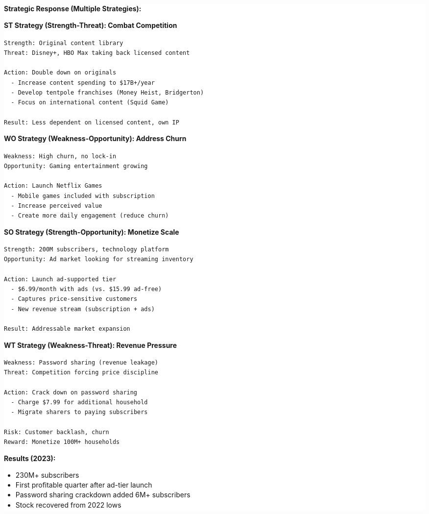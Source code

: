 **Strategic Response (Multiple Strategies):**

**ST Strategy (Strength-Threat): Combat Competition**
```
Strength: Original content library
Threat: Disney+, HBO Max taking back licensed content

Action: Double down on originals
  - Increase content spending to $17B+/year
  - Develop tentpole franchises (Money Heist, Bridgerton)
  - Focus on international content (Squid Game)
  
Result: Less dependent on licensed content, own IP
```

**WO Strategy (Weakness-Opportunity): Address Churn**
```
Weakness: High churn, no lock-in
Opportunity: Gaming entertainment growing

Action: Launch Netflix Games
  - Mobile games included with subscription
  - Increase perceived value
  - Create more daily engagement (reduce churn)
```

**SO Strategy (Strength-Opportunity): Monetize Scale**
```
Strength: 200M subscribers, technology platform
Opportunity: Ad market looking for streaming inventory

Action: Launch ad-supported tier
  - $6.99/month with ads (vs. $15.99 ad-free)
  - Captures price-sensitive customers
  - New revenue stream (subscription + ads)
  
Result: Addressable market expansion
```

**WT Strategy (Weakness-Threat): Revenue Pressure**
```
Weakness: Password sharing (revenue leakage)
Threat: Competition forcing price discipline

Action: Crack down on password sharing
  - Charge $7.99 for additional household
  - Migrate sharers to paying subscribers
  
Risk: Customer backlash, churn
Reward: Monetize 100M+ households
```

**Results (2023):**
- 230M+ subscribers
- First profitable quarter after ad-tier launch
- Password sharing crackdown added 6M+ subscribers
- Stock recovered from 2022 lows
